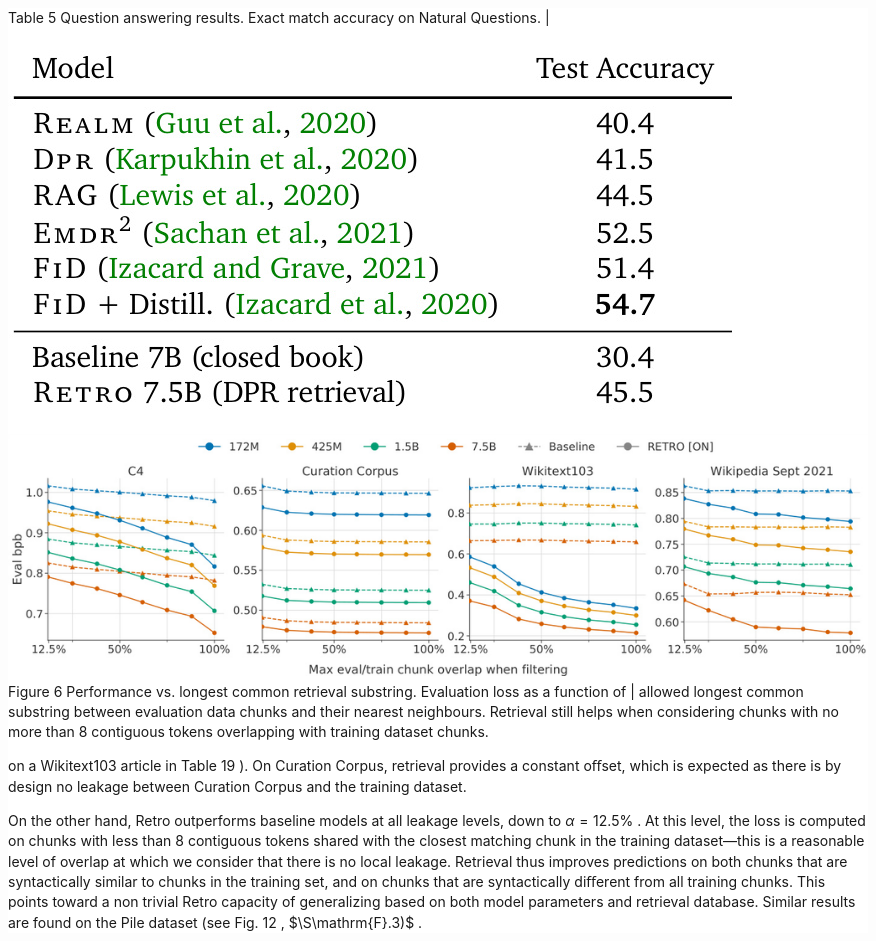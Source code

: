 Table 5  Question answering results.  Exact match accuracy on Natural Questions.  |  

![](images/ad8563577a770927ef4f1536608ac0bc65664639a1aa090b447d816a687fe375.jpg)  

![](images/a1be26af832e255cad2f2456c797471742bad9ebce914f3c72f47bee90283071.jpg)  
Figure 6  Performance vs. longest common retrieval substring.  Evaluation loss as a function of  | allowed longest common substring between evaluation data chunks and their nearest neighbours. Retrieval still helps when considering chunks with no more than 8 contiguous tokens overlapping with training dataset chunks.  

on a Wikitext103 article in  Table 19 ). On Curation Corpus, retrieval provides a constant oﬀset, which is expected as there is by design no leakage between Curation Corpus and the training dataset.  

On the other hand, Retro outperforms baseline models at all leakage levels, down to    $\alpha=12.5\%$  . At this level, the loss is computed on chunks with less than 8 contiguous tokens shared with the closest matching chunk in the training dataset—this is a reasonable level of overlap at which we consider that there is no local leakage. Retrieval thus improves predictions on both chunks that are syntactically similar to chunks in the training set, and on chunks that are syntactically diﬀerent from all training chunks. This points toward a non trivial Retro capacity of generalizing based on both model parameters and retrieval database. Similar results are found on the Pile dataset (see  Fig. 12 ,  $\S\mathrm{F}.3)$  .  

